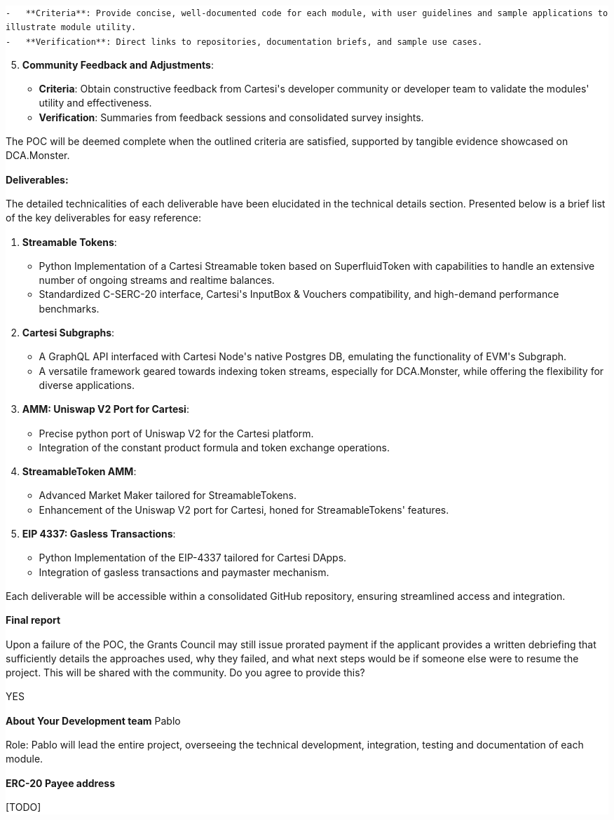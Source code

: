 	-   **Criteria**: Provide concise, well-documented code for each module, with user guidelines and sample applications to illustrate module utility.
	-   **Verification**: Direct links to repositories, documentation briefs, and sample use cases.
5.  **Community Feedback and Adjustments**:
    
	-   **Criteria**: Obtain constructive feedback from Cartesi's developer community or developer team to validate the modules' utility and effectiveness.
	-   **Verification**: Summaries from feedback sessions and consolidated survey insights.

The POC will be deemed complete when the outlined criteria are satisfied, supported by tangible evidence showcased on DCA.Monster.

**Deliverables:**

The detailed technicalities of each deliverable have been elucidated in the technical details section. Presented below is a brief list of the key deliverables for easy reference:

1.  **Streamable Tokens**:
    
    -   Python Implementation of a Cartesi Streamable token based on SuperfluidToken with capabilities to handle an extensive number of ongoing streams and realtime balances.
    -   Standardized C-SERC-20 interface, Cartesi's InputBox & Vouchers compatibility, and high-demand performance benchmarks.
2.  **Cartesi Subgraphs**:
    
	-	A GraphQL API interfaced with Cartesi Node's native Postgres DB, emulating the functionality of EVM's Subgraph.
	-	A versatile framework geared towards indexing token streams, especially for DCA.Monster, while offering the flexibility for diverse applications.
3.  **AMM: Uniswap V2 Port for Cartesi**:
    
    -   Precise python port of Uniswap V2 for the Cartesi platform.
    -   Integration of the constant product formula and token exchange operations.
4.  **StreamableToken AMM**:
    
    -   Advanced Market Maker tailored for StreamableTokens.
    -   Enhancement of the Uniswap V2 port for Cartesi, honed for StreamableTokens' features.
5.  **EIP 4337: Gasless Transactions**:
    
    -   Python Implementation of the EIP-4337 tailored for Cartesi DApps.
    -   Integration of gasless transactions and paymaster mechanism.

Each deliverable will be accessible within a consolidated GitHub repository, ensuring streamlined access and integration.

  

**Final report**

Upon a failure of the POC, the Grants Council may still issue prorated payment if the applicant provides a written debriefing that sufficiently details the approaches used, why they failed, and what next steps would be if someone else were to resume the project. This will be shared with the community. Do you agree to provide this?
  
YES

  

**About Your Development team**
Pablo

Role: Pablo will lead the entire project, overseeing the technical development, integration, testing and documentation of each module.

  
 
**ERC-20 Payee address**

[TODO]
